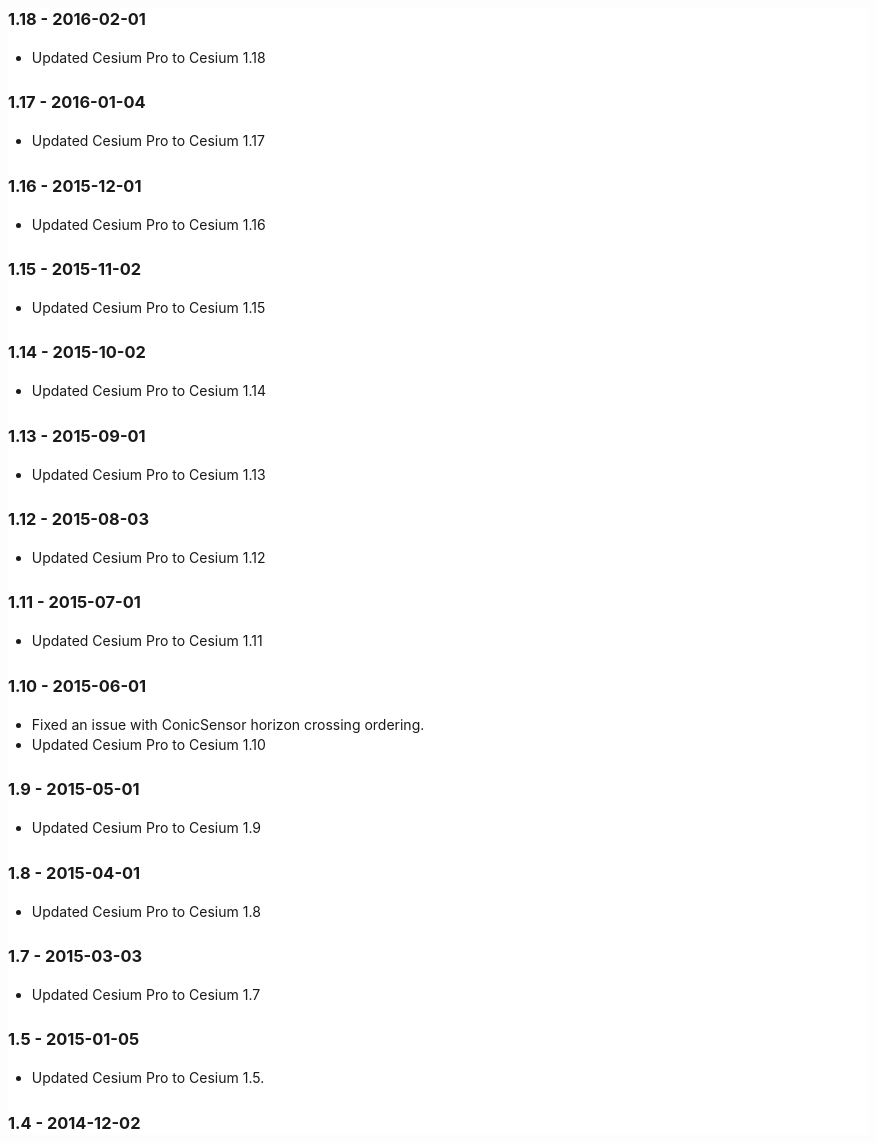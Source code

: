 ### 1.18 - 2016-02-01

- Updated Cesium Pro to Cesium 1.18

### 1.17 - 2016-01-04

- Updated Cesium Pro to Cesium 1.17

### 1.16 - 2015-12-01

- Updated Cesium Pro to Cesium 1.16

### 1.15 - 2015-11-02

- Updated Cesium Pro to Cesium 1.15

### 1.14 - 2015-10-02

- Updated Cesium Pro to Cesium 1.14

### 1.13 - 2015-09-01

- Updated Cesium Pro to Cesium 1.13

### 1.12 - 2015-08-03

- Updated Cesium Pro to Cesium 1.12

### 1.11 - 2015-07-01

- Updated Cesium Pro to Cesium 1.11

### 1.10 - 2015-06-01

- Fixed an issue with ConicSensor horizon crossing ordering.
- Updated Cesium Pro to Cesium 1.10

### 1.9 - 2015-05-01

- Updated Cesium Pro to Cesium 1.9

### 1.8 - 2015-04-01

- Updated Cesium Pro to Cesium 1.8

### 1.7 - 2015-03-03

- Updated Cesium Pro to Cesium 1.7

### 1.5 - 2015-01-05

- Updated Cesium Pro to Cesium 1.5.

### 1.4 - 2014-12-02
